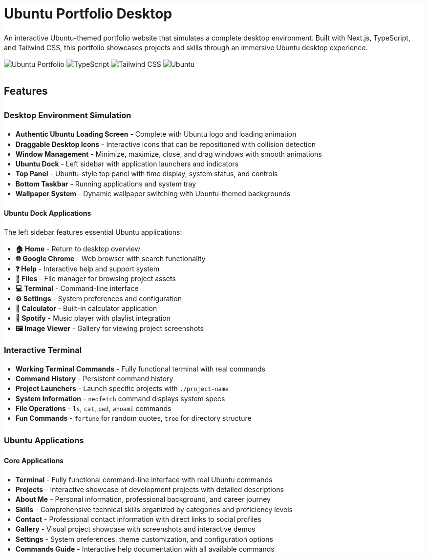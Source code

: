 # Ubuntu Portfolio Desktop

An interactive Ubuntu-themed portfolio website that simulates a complete desktop environment. Built with Next.js, TypeScript, and Tailwind CSS, this portfolio showcases projects and skills through an immersive Ubuntu desktop experience.

![Ubuntu Portfolio](https://img.shields.io/badge/Next.js-14.2.16-black?style=for-the-badge&logo=next.js)
![TypeScript](https://img.shields.io/badge/TypeScript-5.0-blue?style=for-the-badge&logo=typescript)
![Tailwind CSS](https://img.shields.io/badge/Tailwind_CSS-4.1.9-38B2AC?style=for-the-badge&logo=tailwind-css)
![Ubuntu](https://img.shields.io/badge/Ubuntu-22.04.3_LTS-E95420?style=for-the-badge&logo=ubuntu)

## Features

### Desktop Environment Simulation
- **Authentic Ubuntu Loading Screen** - Complete with Ubuntu logo and loading animation
- **Draggable Desktop Icons** - Interactive icons that can be repositioned with collision detection
- **Window Management** - Minimize, maximize, close, and drag windows with smooth animations
- **Ubuntu Dock** - Left sidebar with application launchers and indicators
- **Top Panel** - Ubuntu-style top panel with time display, system status, and controls
- **Bottom Taskbar** - Running applications and system tray
- **Wallpaper System** - Dynamic wallpaper switching with Ubuntu-themed backgrounds

#### Ubuntu Dock Applications
The left sidebar features essential Ubuntu applications:

- **🏠 Home** - Return to desktop overview
- **🌐 Google Chrome** - Web browser with search functionality
- **❓ Help** - Interactive help and support system
- **📁 Files** - File manager for browsing project assets
- **💻 Terminal** - Command-line interface
- **⚙️ Settings** - System preferences and configuration
- **🧮 Calculator** - Built-in calculator application
- **🎵 Spotify** - Music player with playlist integration
- **🖼️ Image Viewer** - Gallery for viewing project screenshots

### Interactive Terminal
- **Working Terminal Commands** - Fully functional terminal with real commands
- **Command History** - Persistent command history
- **Project Launchers** - Launch specific projects with `./project-name`
- **System Information** - `neofetch` command displays system specs
- **File Operations** - `ls`, `cat`, `pwd`, `whoami` commands
- **Fun Commands** - `fortune` for random quotes, `tree` for directory structure

### Ubuntu Applications

#### Core Applications
- **Terminal** - Fully functional command-line interface with real Ubuntu commands
- **Projects** - Interactive showcase of development projects with detailed descriptions
- **About Me** - Personal information, professional background, and career journey
- **Skills** - Comprehensive technical skills organized by categories and proficiency levels
- **Contact** - Professional contact information with direct links to social profiles
- **Gallery** - Visual project showcase with screenshots and interactive demos
- **Settings** - System preferences, theme customization, and configuration options
- **Commands Guide** - Interactive help documentation with all available commands
